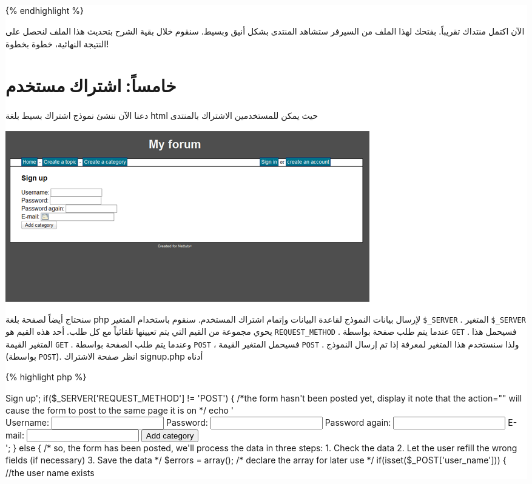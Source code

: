 
{% endhighlight %} 

الآن اكتمل منتداك تقريباً. بفتحك لهذا الملف من السيرفر ستشاهد المنتدى بشكل أنيق وبسيط. سنقوم خلال بقية الشرح بتحديث هذا الملف لنحصل على النتيجة النهائية، خطوة بخطوة!

# خامساً: اشتراك مستخدم

دعنا الآن ننشئ نموذج اشتراك بسيط بلغة html حيث يمكن للمستخدمين الاشتراك بالمنتدى

![كيفية عمل منتدى باستخدام php و MySQL من الصفر-2](/assets/2.png "كيفية عمل منتدى باستخدام php و MySQL من الصفر-2")

سنحتاج أيضاً لصفحة بلغة php لإرسال بيانات النموذج لقاعدة البيانات وإتمام اشتراك المستخدم. سنقوم باستخدام المتغير  `$_SERVER` .
المتغير `$_SERVER` يحوي مجموعة من القيم التي يتم تعيينها تلقائياً مع كل طلب. أحد هذه القيم هو `REQUEST_METHOD` . عندما يتم طلب صفحة بواسطة `GET` . فسيحمل هذا المتغير القيمة `GET` . وعندما يتم طلب الصفحة بواسطة `POST` ، فسيحمل المتغير القيمة `POST` . ولذا سنستخدم هذا المتغير لمعرفة إذا تم إرسال النموذج (بواسطة `POST`). انظر صفحة الاشتراك signup.php أدناه

{% highlight php %}

<?php
//signup.php
include 'connect.php';
include 'header.php';
 
echo '<h3>Sign up</h3>';
 
if($_SERVER['REQUEST_METHOD'] != 'POST')
{
    /*the form hasn't been posted yet, display it
      note that the action="" will cause the form to post to the same page it is on */
    echo '<form method="post" action="">
        Username: <input type="text" name="user_name" />
        Password: <input type="password" name="user_pass">
        Password again: <input type="password" name="user_pass_check">
        E-mail: <input type="email" name="user_email">
        <input type="submit" value="Add category" />
     </form>';
}
else
{
    /* so, the form has been posted, we'll process the data in three steps:
        1.  Check the data
        2.  Let the user refill the wrong fields (if necessary)
        3.  Save the data 
    */
    $errors = array(); /* declare the array for later use */
     
    if(isset($_POST['user_name']))
    {
        //the user name exists